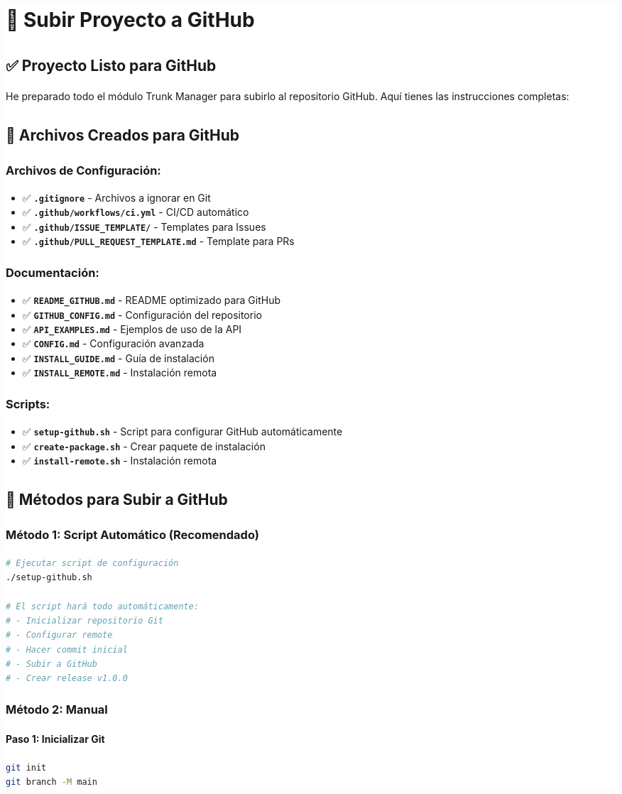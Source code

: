 # 🚀 Subir Proyecto a GitHub

## ✅ **Proyecto Listo para GitHub**

He preparado todo el módulo Trunk Manager para subirlo al repositorio GitHub. Aquí tienes las instrucciones completas:

## 📁 **Archivos Creados para GitHub**

### **Archivos de Configuración:**
- ✅ **`.gitignore`** - Archivos a ignorar en Git
- ✅ **`.github/workflows/ci.yml`** - CI/CD automático
- ✅ **`.github/ISSUE_TEMPLATE/`** - Templates para Issues
- ✅ **`.github/PULL_REQUEST_TEMPLATE.md`** - Template para PRs

### **Documentación:**
- ✅ **`README_GITHUB.md`** - README optimizado para GitHub
- ✅ **`GITHUB_CONFIG.md`** - Configuración del repositorio
- ✅ **`API_EXAMPLES.md`** - Ejemplos de uso de la API
- ✅ **`CONFIG.md`** - Configuración avanzada
- ✅ **`INSTALL_GUIDE.md`** - Guía de instalación
- ✅ **`INSTALL_REMOTE.md`** - Instalación remota

### **Scripts:**
- ✅ **`setup-github.sh`** - Script para configurar GitHub automáticamente
- ✅ **`create-package.sh`** - Crear paquete de instalación
- ✅ **`install-remote.sh`** - Instalación remota

## 🎯 **Métodos para Subir a GitHub**

### **Método 1: Script Automático (Recomendado)**

```bash
# Ejecutar script de configuración
./setup-github.sh

# El script hará todo automáticamente:
# - Inicializar repositorio Git
# - Configurar remote
# - Hacer commit inicial
# - Subir a GitHub
# - Crear release v1.0.0
```

### **Método 2: Manual**

#### **Paso 1: Inicializar Git**
```bash
git init
git branch -M main
```
